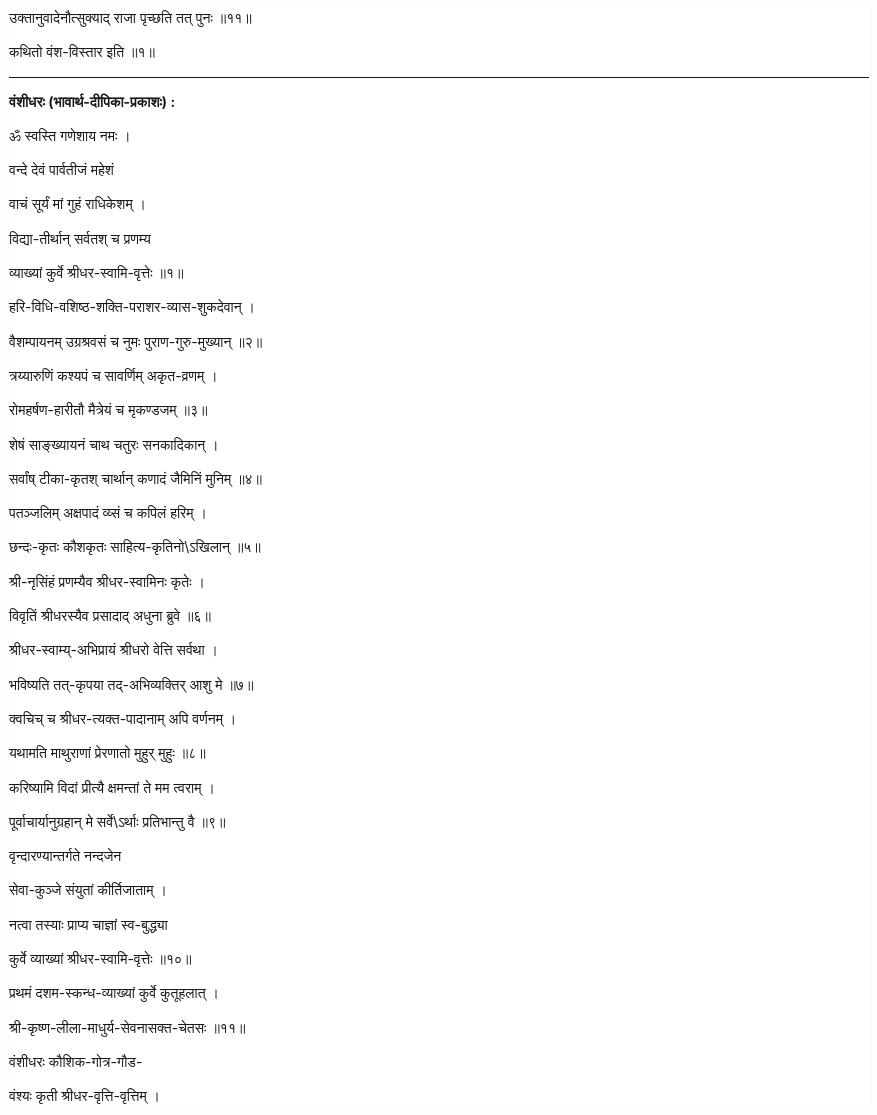 उक्तानुवादेनौत्सुक्याद् राजा पृच्छति तत् पुनः ॥११॥

कथितो वंश-विस्तार इति ॥१॥

---------------------------------------------------------------------------------------------------------------------

**वंशीधरः (भावार्थ-दीपिका-प्रकाशः) :**

ॐ स्वस्ति गणेशाय नमः ।

वन्दे देवं पार्वतीजं महेशं

वाचं सूर्यं मां गुहं राधिकेशम् ।

विद्या-तीर्थान् सर्वतश् च प्रणम्य

व्याख्यां कुर्वे श्रीधर-स्वामि-वृत्तेः ॥१॥

हरि-विधि-वशिष्ठ-शक्ति-पराशर-व्यास-शुकदेवान् ।

वैशम्पायनम् उग्रश्रवसं च नुमः पुराण-गुरु-मुख्यान् ॥२॥

त्रय्यारुणिं कश्यपं च सावर्णिम् अकृत-व्रणम् ।

रोमहर्षण-हारीतौ मैत्रेयं च मृकण्डजम् ॥३॥

शेषं साङ्ख्यायनं चाथ चतुरः सनकादिकान् ।

सर्वांष् टीका-कृतश् चार्थान् कणादं जैमिनिं मुनिम् ॥४॥

पतञ्जलिम् अक्षपादं व्य्सं च कपिलं हरिम् ।

छन्दः-कृतः कौशकृतः साहित्य-कृतिनो\ऽखिलान् ॥५॥

श्री-नृसिंहं प्रणम्यैव श्रीधर-स्वामिनः कृतेः ।

विवृतिं श्रीधरस्यैव प्रसादाद् अधुना ब्रुवे ॥६॥

श्रीधर-स्वाम्य्-अभिप्रायं श्रीधरो वेत्ति सर्वथा ।

भविष्यति तत्-कृपया तद्-अभिव्यक्तिर् आशु मे ॥७॥

क्वचिच् च श्रीधर-त्यक्त-पादानाम् अपि वर्णनम् ।

यथामति माथुराणां प्रेरणातो मुहुर् मुहुः ॥८॥

करिष्यामि विदां प्रीत्यै क्षमन्तां ते मम त्वराम् ।

पूर्वाचार्यानुग्रहान् मे सर्वे\ऽर्थाः प्रतिभान्तु वै ॥९॥

वृन्दारण्यान्तर्गते नन्दजेन

सेवा-कुञ्जे संयुतां कीर्तिजाताम् ।

नत्वा तस्याः प्राप्य चाज्ञां स्व-बुद्ध्या

कुर्वे व्याख्यां श्रीधर-स्वामि-वृत्तेः ॥१०॥

प्रथमं दशम-स्कन्ध-व्याख्यां कुर्वे कुतूहलात् ।

श्री-कृष्ण-लीला-माधुर्य-सेवनासक्त-चेतसः ॥११॥

वंशीधरः कौशिक-गोत्र-गौड-

वंश्यः कृती श्रीधर-वृत्ति-वृत्तिम् ।

